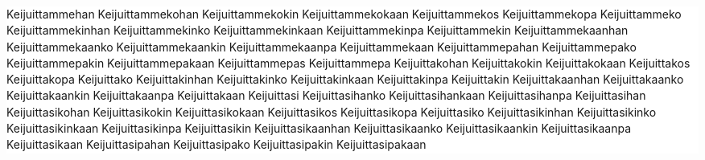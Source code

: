 Keijuittammehan
Keijuittammekohan
Keijuittammekokin
Keijuittammekokaan
Keijuittammekos
Keijuittammekopa
Keijuittammeko
Keijuittammekinhan
Keijuittammekinko
Keijuittammekinkaan
Keijuittammekinpa
Keijuittammekin
Keijuittammekaanhan
Keijuittammekaanko
Keijuittammekaankin
Keijuittammekaanpa
Keijuittammekaan
Keijuittammepahan
Keijuittammepako
Keijuittammepakin
Keijuittammepakaan
Keijuittammepas
Keijuittammepa
Keijuittakohan
Keijuittakokin
Keijuittakokaan
Keijuittakos
Keijuittakopa
Keijuittako
Keijuittakinhan
Keijuittakinko
Keijuittakinkaan
Keijuittakinpa
Keijuittakin
Keijuittakaanhan
Keijuittakaanko
Keijuittakaankin
Keijuittakaanpa
Keijuittakaan
Keijuittasi
Keijuittasihanko
Keijuittasihankaan
Keijuittasihanpa
Keijuittasihan
Keijuittasikohan
Keijuittasikokin
Keijuittasikokaan
Keijuittasikos
Keijuittasikopa
Keijuittasiko
Keijuittasikinhan
Keijuittasikinko
Keijuittasikinkaan
Keijuittasikinpa
Keijuittasikin
Keijuittasikaanhan
Keijuittasikaanko
Keijuittasikaankin
Keijuittasikaanpa
Keijuittasikaan
Keijuittasipahan
Keijuittasipako
Keijuittasipakin
Keijuittasipakaan